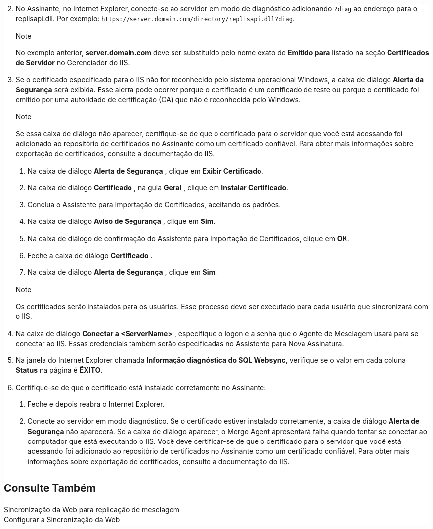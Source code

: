 2.  No Assinante, no Internet Explorer, conecte-se ao servidor em modo de diagnóstico adicionando `?diag` ao endereço para o replisapi.dll. Por exemplo: `https://server.domain.com/directory/replisapi.dll?diag`.  
  
    > [!NOTE]  
    >  No exemplo anterior, **server.domain.com** deve ser substituído pelo nome exato de **Emitido para** listado na seção **Certificados de Servidor** no Gerenciador do IIS.  
  
3.  Se o certificado especificado para o IIS não for reconhecido pelo sistema operacional Windows, a caixa de diálogo **Alerta da Segurança** será exibida. Esse alerta pode ocorrer porque o certificado é um certificado de teste ou porque o certificado foi emitido por uma autoridade de certificação (CA) que não é reconhecida pelo Windows.  
  
    > [!NOTE]  
    >  Se essa caixa de diálogo não aparecer, certifique-se de que o certificado para o servidor que você está acessando foi adicionado ao repositório de certificados no Assinante como um certificado confiável. Para obter mais informações sobre exportação de certificados, consulte a documentação do IIS.  
  
    1.  Na caixa de diálogo **Alerta de Segurança** , clique em **Exibir Certificado**.  
  
    2.  Na caixa de diálogo **Certificado** , na guia **Geral** , clique em **Instalar Certificado**.  
  
    3.  Conclua o Assistente para Importação de Certificados, aceitando os padrões.  
  
    4.  Na caixa de diálogo **Aviso de Segurança** , clique em **Sim**.  
  
    5.  Na caixa de diálogo de confirmação do Assistente para Importação de Certificados, clique em **OK**.  
  
    6.  Feche a caixa de diálogo **Certificado** .  
  
    7.  Na caixa de diálogo **Alerta de Segurança** , clique em **Sim**.  
  
    > [!NOTE]  
    >  Os certificados serão instalados para os usuários. Esse processo deve ser executado para cada usuário que sincronizará com o IIS.  
  
4.  Na caixa de diálogo **Conectar a \<ServerName>** , especifique o logon e a senha que o Agente de Mesclagem usará para se conectar ao IIS. Essas credenciais também serão especificadas no Assistente para Nova Assinatura.  
  
5.  Na janela do Internet Explorer chamada **Informação diagnóstica do SQL Websync**, verifique se o valor em cada coluna **Status** na página é **ÊXITO**.  
  
6.  Certifique-se de que o certificado está instalado corretamente no Assinante:  
  
    1.  Feche e depois reabra o Internet Explorer.  
  
    2.  Conecte ao servidor em modo diagnóstico. Se o certificado estiver instalado corretamente, a caixa de diálogo **Alerta de Segurança** não aparecerá. Se a caixa de diálogo aparecer, o Merge Agent apresentará falha quando tentar se conectar ao computador que está executando o IIS. Você deve certificar-se de que o certificado para o servidor que você está acessando foi adicionado ao repositório de certificados no Assinante como um certificado confiável. Para obter mais informações sobre exportação de certificados, consulte a documentação do IIS.  
  
## <a name="see-also"></a>Consulte Também  
 [Sincronização da Web para replicação de mesclagem](../../relational-databases/replication/web-synchronization-for-merge-replication.md)   
 [Configurar a Sincronização da Web](../../relational-databases/replication/configure-web-synchronization.md)  
  
  
